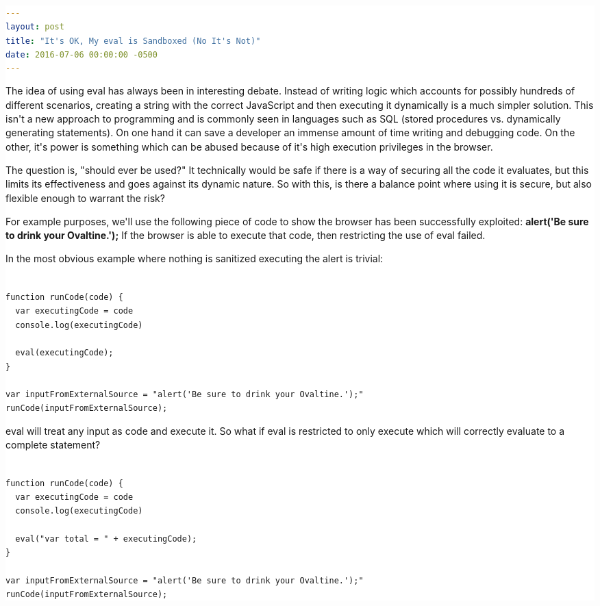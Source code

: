 ```yaml
---
layout: post
title: "It's OK, My eval is Sandboxed (No It's Not)"
date: 2016-07-06 00:00:00 -0500
---
```

The idea of using eval has always been in interesting debate. Instead of writing logic which accounts for possibly hundreds of different scenarios, creating a string with the correct JavaScript and then executing it dynamically is a much simpler solution. This isn't a new approach to programming and is commonly seen in languages such as SQL (stored procedures vs. dynamically generating statements). On one hand it can save a developer an immense amount of time writing and debugging code. On the other, it's power is something which can be abused because of it's high execution privileges in the browser.

The question is, "should ever be used?" It technically would be safe if there is a way of securing all the code it evaluates, but this limits its effectiveness and goes against its dynamic nature. So with this, is there a balance point where using it is secure, but also flexible enough to warrant the risk?

For example purposes, we'll use the following piece of code to show the browser has been successfully exploited: <strong>alert('Be sure to drink your Ovaltine.');</strong> If the browser is able to execute that code, then restricting the use of eval failed.

In the most obvious example where nothing is sanitized executing the alert is trivial:


```

function runCode(code) {
  var executingCode = code
  console.log(executingCode)

  eval(executingCode);
}

var inputFromExternalSource = "alert('Be sure to drink your Ovaltine.');"
runCode(inputFromExternalSource);

```


eval will treat any input as code and execute it. So what if eval is restricted to only execute which will correctly evaluate to a complete statement?


```

function runCode(code) {
  var executingCode = code
  console.log(executingCode)

  eval("var total = " + executingCode);
}

var inputFromExternalSource = "alert('Be sure to drink your Ovaltine.');"
runCode(inputFromExternalSource);

```
